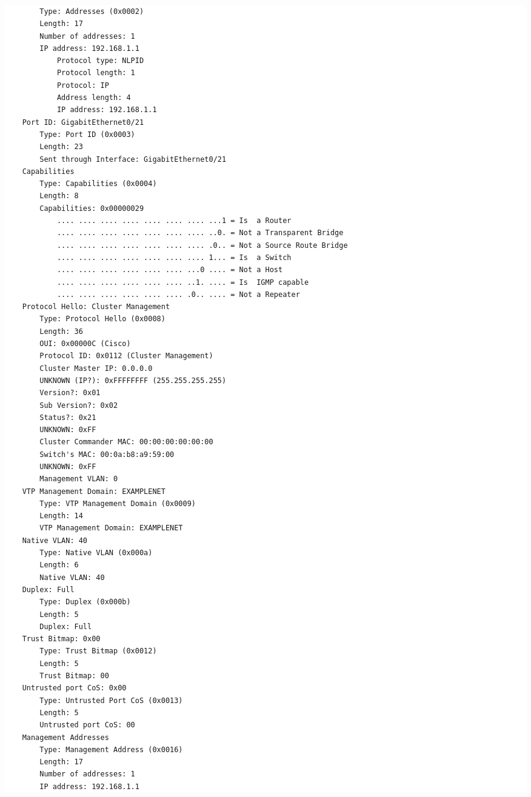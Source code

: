             Type: Addresses (0x0002)
            Length: 17
            Number of addresses: 1
            IP address: 192.168.1.1
                Protocol type: NLPID
                Protocol length: 1
                Protocol: IP
                Address length: 4
                IP address: 192.168.1.1
        Port ID: GigabitEthernet0/21
            Type: Port ID (0x0003)
            Length: 23
            Sent through Interface: GigabitEthernet0/21
        Capabilities
            Type: Capabilities (0x0004)
            Length: 8
            Capabilities: 0x00000029
                .... .... .... .... .... .... .... ...1 = Is  a Router
                .... .... .... .... .... .... .... ..0. = Not a Transparent Bridge
                .... .... .... .... .... .... .... .0.. = Not a Source Route Bridge
                .... .... .... .... .... .... .... 1... = Is  a Switch
                .... .... .... .... .... .... ...0 .... = Not a Host
                .... .... .... .... .... .... ..1. .... = Is  IGMP capable
                .... .... .... .... .... .... .0.. .... = Not a Repeater
        Protocol Hello: Cluster Management
            Type: Protocol Hello (0x0008)
            Length: 36
            OUI: 0x00000C (Cisco)
            Protocol ID: 0x0112 (Cluster Management)
            Cluster Master IP: 0.0.0.0
            UNKNOWN (IP?): 0xFFFFFFFF (255.255.255.255)
            Version?: 0x01
            Sub Version?: 0x02
            Status?: 0x21
            UNKNOWN: 0xFF
            Cluster Commander MAC: 00:00:00:00:00:00
            Switch's MAC: 00:0a:b8:a9:59:00
            UNKNOWN: 0xFF
            Management VLAN: 0
        VTP Management Domain: EXAMPLENET
            Type: VTP Management Domain (0x0009)
            Length: 14
            VTP Management Domain: EXAMPLENET
        Native VLAN: 40
            Type: Native VLAN (0x000a)
            Length: 6
            Native VLAN: 40
        Duplex: Full
            Type: Duplex (0x000b)
            Length: 5
            Duplex: Full
        Trust Bitmap: 0x00
            Type: Trust Bitmap (0x0012)
            Length: 5
            Trust Bitmap: 00
        Untrusted port CoS: 0x00
            Type: Untrusted Port CoS (0x0013)
            Length: 5
            Untrusted port CoS: 00
        Management Addresses
            Type: Management Address (0x0016)
            Length: 17
            Number of addresses: 1
            IP address: 192.168.1.1
